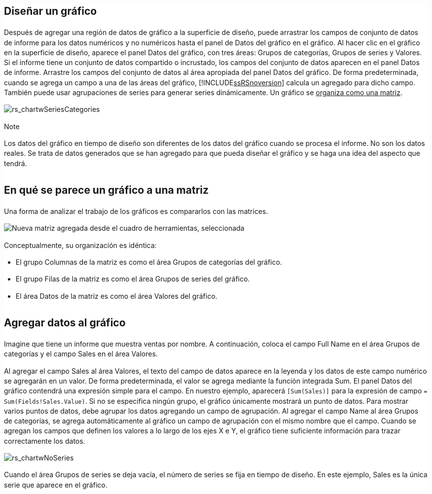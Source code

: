  
##  <a name="DesigningChart"></a> Diseñar un gráfico  
 Después de agregar una región de datos de gráfico a la superficie de diseño, puede arrastrar los campos de conjunto de datos de informe para los datos numéricos y no numéricos hasta el panel de Datos del gráfico en el gráfico. Al hacer clic en el gráfico en la superficie de diseño, aparece el panel Datos del gráfico, con tres áreas: Grupos de categorías, Grupos de series y Valores. Si el informe tiene un conjunto de datos compartido o incrustado, los campos del conjunto de datos aparecen en el panel Datos de informe. Arrastre los campos del conjunto de datos al área apropiada del panel Datos del gráfico. De forma predeterminada, cuando se agrega un campo a una de las áreas del gráfico, [!INCLUDE[ssRSnoversion](../../includes/ssrsnoversion-md.md)] calcula un agregado para dicho campo. También puede usar agrupaciones de series para generar series dinámicamente. Un gráfico se [organiza como una matriz](#SimilarMatrix).  
  
 ![rs_chartwSeriesCategories](../../reporting-services/report-design/media/rs-chartwseriescategories.gif "rs_chartwSeriesCategories")  
  
> [!NOTE]  
>  Los datos del gráfico en tiempo de diseño son diferentes de los datos del gráfico cuando se procesa el informe. No son los datos reales. Se trata de datos generados que se han agregado para que pueda diseñar el gráfico y se haga una idea del aspecto que tendrá.  
  
##  <a name="SimilarMatrix"></a> En qué se parece un gráfico a una matriz  
 Una forma de analizar el trabajo de los gráficos es compararlos con las matrices.  
  
 ![Nueva matriz agregada desde el cuadro de herramientas, seleccionada](../../reporting-services/report-design/media/rs-matrixtemplatenewselected.gif "Nueva matriz agregada desde el cuadro de herramientas, seleccionada")  
  
 Conceptualmente, su organización es idéntica:  
  
-   El grupo Columnas de la matriz es como el área Grupos de categorías del gráfico.  
  
-   El grupo Filas de la matriz es como el área Grupos de series del gráfico.  
  
-   El área Datos de la matriz es como el área Valores del gráfico.  
  
 
##  <a name="AddingData"></a> Agregar datos al gráfico  
 Imagine que tiene un informe que muestra ventas por nombre. A continuación, coloca el campo Full Name en el área Grupos de categorías y el campo Sales en el área Valores.  
  
 Al agregar el campo Sales al área Valores, el texto del campo de datos aparece en la leyenda y los datos de este campo numérico se agregarán en un valor. De forma predeterminada, el valor se agrega mediante la función integrada Sum. El panel Datos del gráfico contendrá una expresión simple para el campo. En nuestro ejemplo, aparecerá `[Sum(Sales)]` para la expresión de campo `=Sum(Fields!Sales.Value)`. Si no se especifica ningún grupo, el gráfico únicamente mostrará un punto de datos. Para mostrar varios puntos de datos, debe agrupar los datos agregando un campo de agrupación. Al agregar el campo Name al área Grupos de categorías, se agrega automáticamente al gráfico un campo de agrupación con el mismo nombre que el campo. Cuando se agregan los campos que definen los valores a lo largo de los ejes X e Y, el gráfico tiene suficiente información para trazar correctamente los datos.  
  
 ![rs_chartwNoSeries](../../reporting-services/report-design/media/rs-chartwnoseries.gif "rs_chartwNoSeries")  
  
 Cuando el área Grupos de series se deja vacía, el número de series se fija en tiempo de diseño. En este ejemplo, Sales es la única serie que aparece en el gráfico.  
  